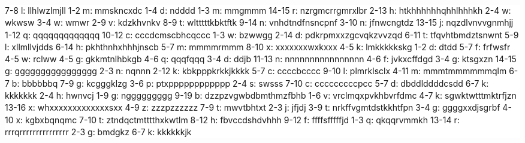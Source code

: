 7-8 l: llhlwzlmjll
1-2 m: mmskncxdc
1-4 d: ndddd
1-3 m: mmgmmm
14-15 r: nzrgmcrrgmrxlbr
2-13 h: htkhhhhhhqhhlhhhkh
2-4 w: wkwsw
3-4 w: wmwr
2-9 v: kdzkhvnkv
8-9 t: wltttttkbktftk
9-14 n: vnhdtndfnsncpnf
3-10 n: jfnwcngtdz
13-15 j: nqzdlvnvvgnmhjj
1-12 q: qqqqqqqqqqqqq
10-12 c: cccdcmscbhcqccc
1-3 w: bzwwgg
2-14 d: pdkrpmxxzgcvqkzvvzqd
6-11 t: tfqvhtbmdztsnwnt
5-9 l: xllmllvjdds
6-14 h: pkhthnhxhhhjnscb
5-7 m: mmmmrmmm
8-10 x: xxxxxxxwxkxxx
4-5 k: lmkkkkkskg
1-2 d: dtdd
5-7 f: frfwsfr
4-5 w: rclww
4-5 g: gkkmtnlhbkgb
4-6 q: qqqfqqq
3-4 d: ddjb
11-13 n: nnnnnnnnnnnnnnnn
4-6 f: jvkxcffdgd
3-4 g: ktsgxzn
14-15 g: gggggggggggggggg
2-3 n: nqnnn
2-12 k: kbkpppkrkkjkkkk
5-7 c: ccccbcccc
9-10 l: plmrklsclx
4-11 m: mmmtmmmmmmqlm
6-7 b: bbbbbbq
7-9 g: kcgggklzg
3-6 p: ptxpppppppppppp
2-4 s: swsss
7-10 c: cccccccccpcc
5-7 d: dbddlddddcsdd
6-7 k: kkkkkkk
2-4 h: hwnvcj
1-9 g: nggggggggg
9-19 b: dzzpzvgwbdbmthmzfbhb
1-6 v: vrclmqxpvkhbvrfdmc
4-7 k: sgwktwtttmktrfjzn
13-16 x: whxxxxxxxxxxxxxsxx
4-9 z: zzzpzzzzzz
7-9 t: mwvtbhtxt
2-3 j: jfjdj
3-9 t: nrkffvgmtdstkkhtfpn
3-4 g: ggggxxdjsgrbf
4-10 x: kgbxbqnqmc
7-10 t: ztndqctmtttthxkwtlm
8-12 h: fbvccdshdvhhh
9-12 f: ffffsfffffjd
1-3 q: qkqqrvmmkh
13-14 r: rrrqrrrrrrrrrrrrrrr
2-3 g: bmdgkz
6-7 k: kkkkkkjk